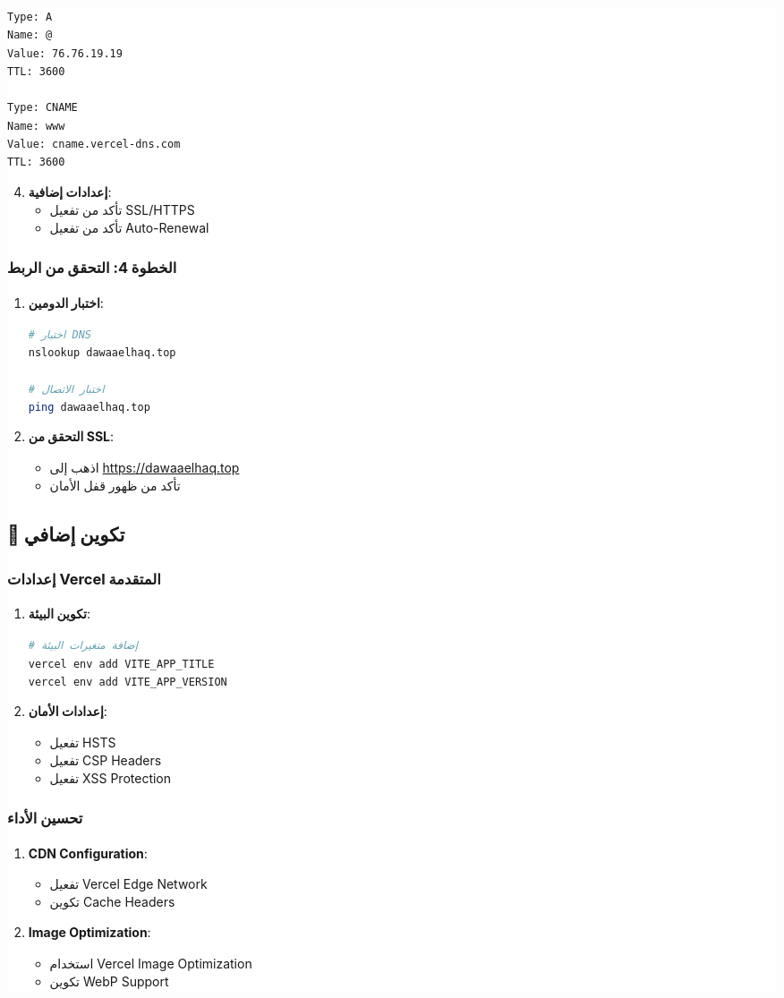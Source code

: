    ```
   Type: A
   Name: @
   Value: 76.76.19.19
   TTL: 3600
   
   Type: CNAME
   Name: www
   Value: cname.vercel-dns.com
   TTL: 3600
   ```

4. **إعدادات إضافية**:
   - تأكد من تفعيل SSL/HTTPS
   - تأكد من تفعيل Auto-Renewal

### الخطوة 4: التحقق من الربط

1. **اختبار الدومين**:
   ```bash
   # اختبار DNS
   nslookup dawaaelhaq.top
   
   # اختبار الاتصال
   ping dawaaelhaq.top
   ```

2. **التحقق من SSL**:
   - اذهب إلى https://dawaaelhaq.top
   - تأكد من ظهور قفل الأمان

## 🔧 تكوين إضافي

### إعدادات Vercel المتقدمة

1. **تكوين البيئة**:
   ```bash
   # إضافة متغيرات البيئة
   vercel env add VITE_APP_TITLE
   vercel env add VITE_APP_VERSION
   ```

2. **إعدادات الأمان**:
   - تفعيل HSTS
   - تفعيل CSP Headers
   - تفعيل XSS Protection

### تحسين الأداء

1. **CDN Configuration**:
   - تفعيل Vercel Edge Network
   - تكوين Cache Headers

2. **Image Optimization**:
   - استخدام Vercel Image Optimization
   - تكوين WebP Support
